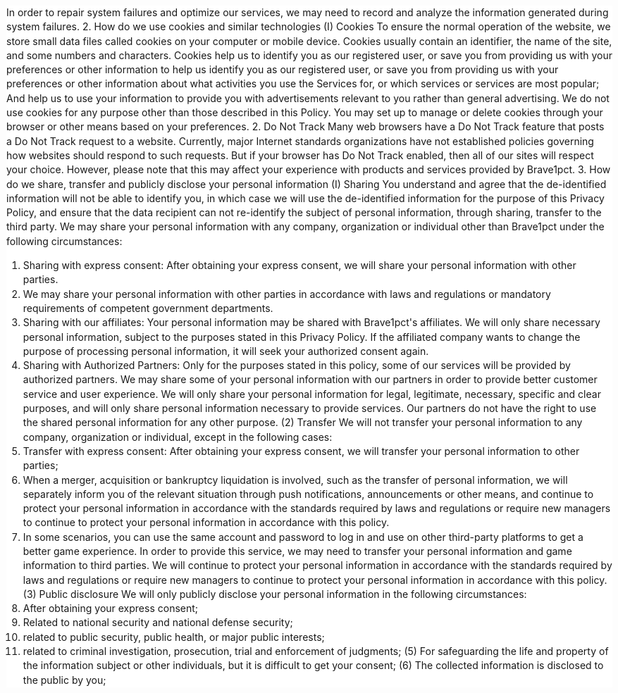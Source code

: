 In order to repair system failures and optimize our services, we may need to record and analyze the information generated during system failures.
2. How do we use cookies and similar technologies
(I) Cookies
To ensure the normal operation of the website, we store small data files called cookies on your computer or mobile device. Cookies usually contain an identifier, the name of the site, and some numbers and characters. Cookies help us to identify you as our registered user, or save you from providing us with your preferences or other information to help us identify you as our registered user, or save you from providing us with your preferences or other information about what activities you use the Services for, or which services or services are most popular; And help us to use your information to provide you with advertisements relevant to you rather than general advertising.
We do not use cookies for any purpose other than those described in this Policy. You may set up to manage or delete cookies through your browser or other means based on your preferences.
2. Do Not Track
Many web browsers have a Do Not Track feature that posts a Do Not Track request to a website. Currently, major Internet standards organizations have not established policies governing how websites should respond to such requests. But if your browser has Do Not Track enabled, then all of our sites will respect your choice. However, please note that this may affect your experience with products and services provided by Brave1pct.
3. How do we share, transfer and publicly disclose your personal information
(I) Sharing
You understand and agree that the de-identified information will not be able to identify you, in which case we will use the de-identified information for the purpose of this Privacy Policy, and ensure that the data recipient can not re-identify the subject of personal information, through sharing, transfer to the third party. We may share your personal information with any company, organization or individual other than Brave1pct under the following circumstances:
1. Sharing with express consent: After obtaining your express consent, we will share your personal information with other parties.
2. We may share your personal information with other parties in accordance with laws and regulations or mandatory requirements of competent government departments.
3. Sharing with our affiliates: Your personal information may be shared with Brave1pct's affiliates. We will only share necessary personal information, subject to the purposes stated in this Privacy Policy. If the affiliated company wants to change the purpose of processing personal information, it will seek your authorized consent again.
4. Sharing with Authorized Partners: Only for the purposes stated in this policy, some of our services will be provided by authorized partners. We may share some of your personal information with our partners in order to provide better customer service and user experience. We will only share your personal information for legal, legitimate, necessary, specific and clear purposes, and will only share personal information necessary to provide services. Our partners do not have the right to use the shared personal information for any other purpose.
(2) Transfer
We will not transfer your personal information to any company, organization or individual, except in the following cases:
1. Transfer with express consent: After obtaining your express consent, we will transfer your personal information to other parties;
2. When a merger, acquisition or bankruptcy liquidation is involved, such as the transfer of personal information, we will separately inform you of the relevant situation through push notifications, announcements or other means, and continue to protect your personal information in accordance with the standards required by laws and regulations or require new managers to continue to protect your personal information in accordance with this policy.
3. In some scenarios, you can use the same account and password to log in and use on other third-party platforms to get a better game experience. In order to provide this service, we may need to transfer your personal information and game information to third parties. We will continue to protect your personal information in accordance with the standards required by laws and regulations or require new managers to continue to protect your personal information in accordance with this policy.
(3) Public disclosure
We will only publicly disclose your personal information in the following circumstances:
1. After obtaining your express consent;
2. Related to national security and national defense security;
3. related to public security, public health, or major public interests;
4. related to criminal investigation, prosecution, trial and enforcement of judgments;
(5) For safeguarding the life and property of the information subject or other individuals, but it is difficult to get your consent;
(6) The collected information is disclosed to the public by you;